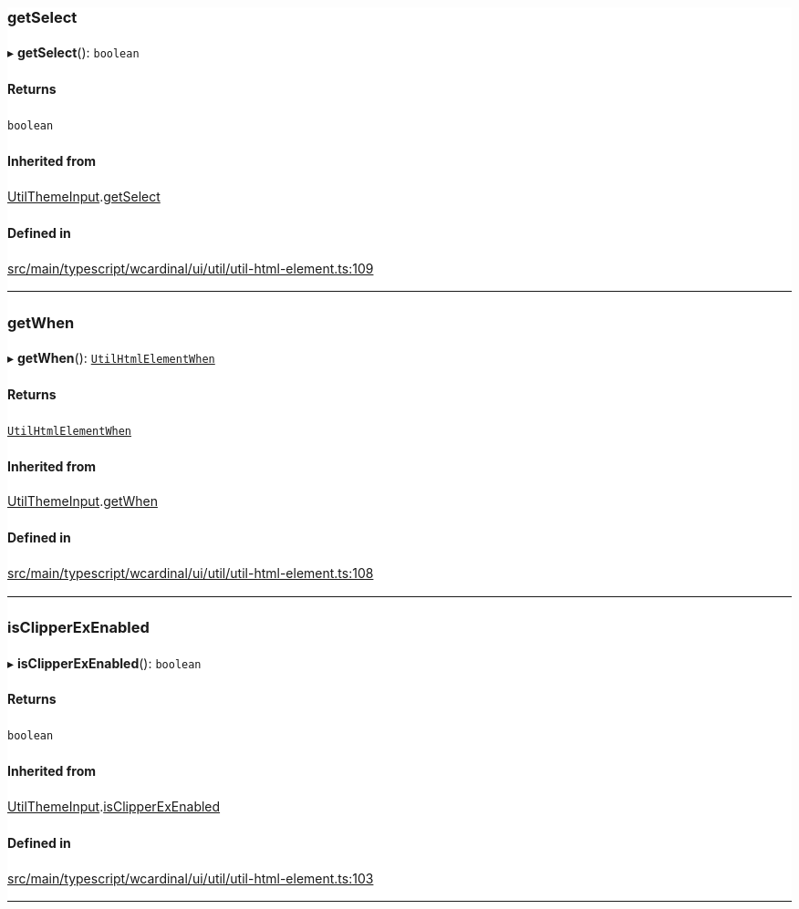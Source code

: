 ### getSelect

▸ **getSelect**(): `boolean`

#### Returns

`boolean`

#### Inherited from

[UtilThemeInput](UtilThemeInput.md).[getSelect](UtilThemeInput.md#getselect)

#### Defined in

[src/main/typescript/wcardinal/ui/util/util-html-element.ts:109](https://github.com/winter-cardinal/winter-cardinal-ui/blob/v0.407.0/src/main/typescript/wcardinal/ui/util/util-html-element.ts#L109)

___

### getWhen

▸ **getWhen**(): [`UtilHtmlElementWhen`](../index.md#utilhtmlelementwhen-1)

#### Returns

[`UtilHtmlElementWhen`](../index.md#utilhtmlelementwhen-1)

#### Inherited from

[UtilThemeInput](UtilThemeInput.md).[getWhen](UtilThemeInput.md#getwhen)

#### Defined in

[src/main/typescript/wcardinal/ui/util/util-html-element.ts:108](https://github.com/winter-cardinal/winter-cardinal-ui/blob/v0.407.0/src/main/typescript/wcardinal/ui/util/util-html-element.ts#L108)

___

### isClipperExEnabled

▸ **isClipperExEnabled**(): `boolean`

#### Returns

`boolean`

#### Inherited from

[UtilThemeInput](UtilThemeInput.md).[isClipperExEnabled](UtilThemeInput.md#isclipperexenabled)

#### Defined in

[src/main/typescript/wcardinal/ui/util/util-html-element.ts:103](https://github.com/winter-cardinal/winter-cardinal-ui/blob/v0.407.0/src/main/typescript/wcardinal/ui/util/util-html-element.ts#L103)

___
